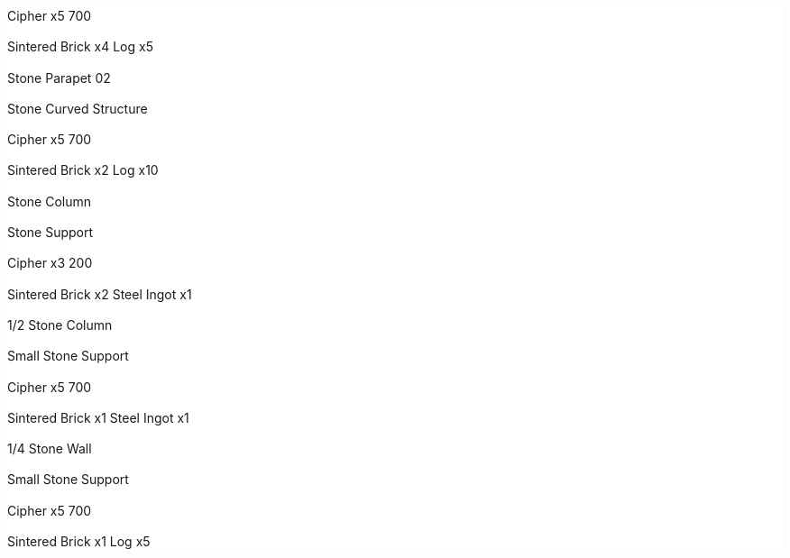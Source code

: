 
Cipher x5
 700


Sintered Brick x4
Log x5




Stone Parapet 02

Stone Curved Structure


Cipher x5
 700


Sintered Brick x2
Log x10




Stone Column

Stone Support


Cipher x3
 200


Sintered Brick x2
Steel Ingot x1




1/2 Stone Column

Small Stone Support


Cipher x5
 700


Sintered Brick x1
Steel Ingot x1




1/4 Stone Wall

Small Stone Support


Cipher x5
 700


Sintered Brick x1
Log x5


